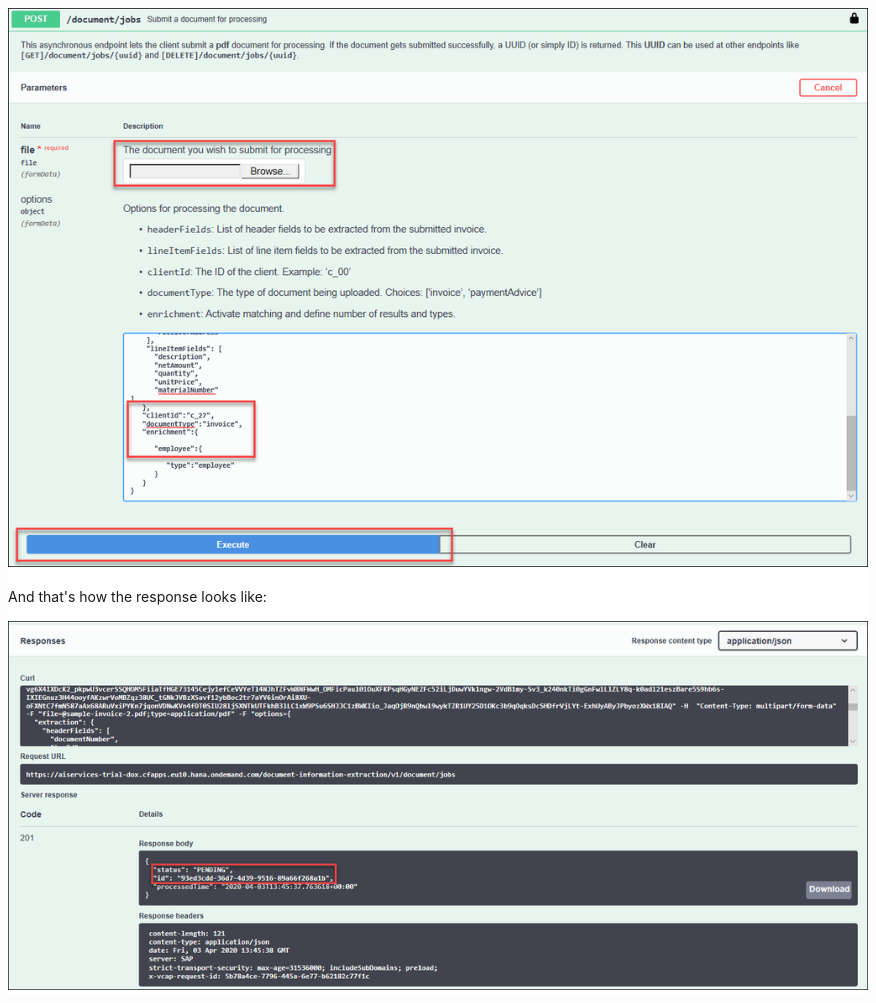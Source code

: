 ![DOX](1post_document_jobs_request.png)

And that's how the response looks like:

![DOX](1post_document_jobs_response.png)
